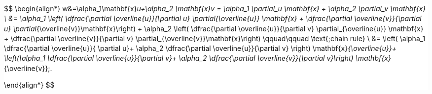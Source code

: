 $$
\begin{align*}
w&=\alpha_1\mathbf{x}_u+\alpha_2 \mathbf{x}_v = \alpha_1 \partial_u \mathbf{x} + \alpha_2 \partial_v \mathbf{x} \\
&= \alpha_1 \left( \dfrac{\partial \overline{u}}{\partial u} \partial_{\overline{u}} \mathbf{x} + \dfrac{\partial \overline{v}}{\partial u} \partial_{\overline{v}}\mathbf{x}\right) + \alpha_2 \left( \dfrac{\partial \overline{u}}{\partial v} \partial_{\overline{u}} \mathbf{x} + \dfrac{\partial \overline{v}}{\partial v} \partial_{\overline{v}}\mathbf{x}\right) \qquad\qquad \text{;chain rule} \\
&= \left( \alpha_1 \dfrac{\partial \overline{u}}{ \partial u}+ \alpha_2 \dfrac{\partial \overline{u}}{\partial v} \right) \mathbf{x}_{\overline{u}}+ \left(\alpha_1 \dfrac{\partial  \overline{u}}{\partial v}+ \alpha_2 \dfrac{\partial  \overline{v}}{\partial v}\right) \mathbf{x}_{\overline{v}}\;.

\end{align*}
$$

